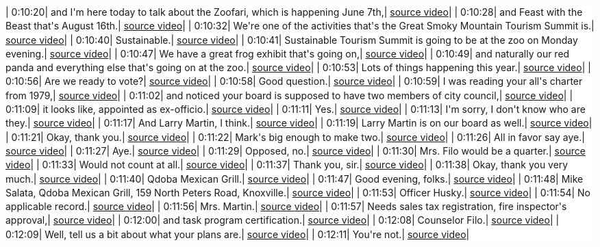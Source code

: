 | 0:10:20| and I'm here today to talk about the Zoofari, which is happening June 7th,| [source video](https://archive.org/details/beerbrd080422?start=620)|
| 0:10:28| and Feast with the Beast that's August 16th.| [source video](https://archive.org/details/beerbrd080422?start=628)|
| 0:10:32| We're one of the activities that's the Great Smoky Mountain Tourism Summit is.| [source video](https://archive.org/details/beerbrd080422?start=632)|
| 0:10:40| Sustainable.| [source video](https://archive.org/details/beerbrd080422?start=640)|
| 0:10:41| Sustainable Tourism Summit is going to be at the zoo on Monday evening.| [source video](https://archive.org/details/beerbrd080422?start=641)|
| 0:10:47| We have a great frog exhibit that's going on,| [source video](https://archive.org/details/beerbrd080422?start=647)|
| 0:10:49| and naturally our red panda and everything else that's going on at the zoo.| [source video](https://archive.org/details/beerbrd080422?start=649)|
| 0:10:53| Lots of things happening this year.| [source video](https://archive.org/details/beerbrd080422?start=653)|
| 0:10:56| Are we ready to vote?| [source video](https://archive.org/details/beerbrd080422?start=656)|
| 0:10:58| Good question.| [source video](https://archive.org/details/beerbrd080422?start=658)|
| 0:10:59| I was reading your all's charter from 1979,| [source video](https://archive.org/details/beerbrd080422?start=659)|
| 0:11:02| and noticed your board is supposed to have two members of city council,| [source video](https://archive.org/details/beerbrd080422?start=662)|
| 0:11:09| it looks like, appointed as ex-officio.| [source video](https://archive.org/details/beerbrd080422?start=669)|
| 0:11:11| Yes.| [source video](https://archive.org/details/beerbrd080422?start=671)|
| 0:11:13| I'm sorry, I don't know who are they.| [source video](https://archive.org/details/beerbrd080422?start=673)|
| 0:11:17| And Larry Martin, I think.| [source video](https://archive.org/details/beerbrd080422?start=677)|
| 0:11:19| Larry Martin is on our board as well.| [source video](https://archive.org/details/beerbrd080422?start=679)|
| 0:11:21| Okay, thank you.| [source video](https://archive.org/details/beerbrd080422?start=681)|
| 0:11:22| Mark's big enough to make two.| [source video](https://archive.org/details/beerbrd080422?start=682)|
| 0:11:26| All in favor say aye.| [source video](https://archive.org/details/beerbrd080422?start=686)|
| 0:11:27| Aye.| [source video](https://archive.org/details/beerbrd080422?start=687)|
| 0:11:29| Opposed, no.| [source video](https://archive.org/details/beerbrd080422?start=689)|
| 0:11:30| Mrs. Filo would be a quarter.| [source video](https://archive.org/details/beerbrd080422?start=690)|
| 0:11:33| Would not count at all.| [source video](https://archive.org/details/beerbrd080422?start=693)|
| 0:11:37| Thank you, sir.| [source video](https://archive.org/details/beerbrd080422?start=697)|
| 0:11:38| Okay, thank you very much.| [source video](https://archive.org/details/beerbrd080422?start=698)|
| 0:11:40| Qdoba Mexican Grill.| [source video](https://archive.org/details/beerbrd080422?start=700)|
| 0:11:47| Good evening, folks.| [source video](https://archive.org/details/beerbrd080422?start=707)|
| 0:11:48| Mike Salata, Qdoba Mexican Grill, 159 North Peters Road, Knoxville.| [source video](https://archive.org/details/beerbrd080422?start=708)|
| 0:11:53| Officer Husky.| [source video](https://archive.org/details/beerbrd080422?start=713)|
| 0:11:54| No applicable record.| [source video](https://archive.org/details/beerbrd080422?start=714)|
| 0:11:56| Mrs. Martin.| [source video](https://archive.org/details/beerbrd080422?start=716)|
| 0:11:57| Needs sales tax registration, fire inspector's approval,| [source video](https://archive.org/details/beerbrd080422?start=717)|
| 0:12:00| and task program certification.| [source video](https://archive.org/details/beerbrd080422?start=720)|
| 0:12:08| Counselor Filo.| [source video](https://archive.org/details/beerbrd080422?start=728)|
| 0:12:09| Well, tell us a bit about what your plans are.| [source video](https://archive.org/details/beerbrd080422?start=729)|
| 0:12:11| You're not.| [source video](https://archive.org/details/beerbrd080422?start=731)|